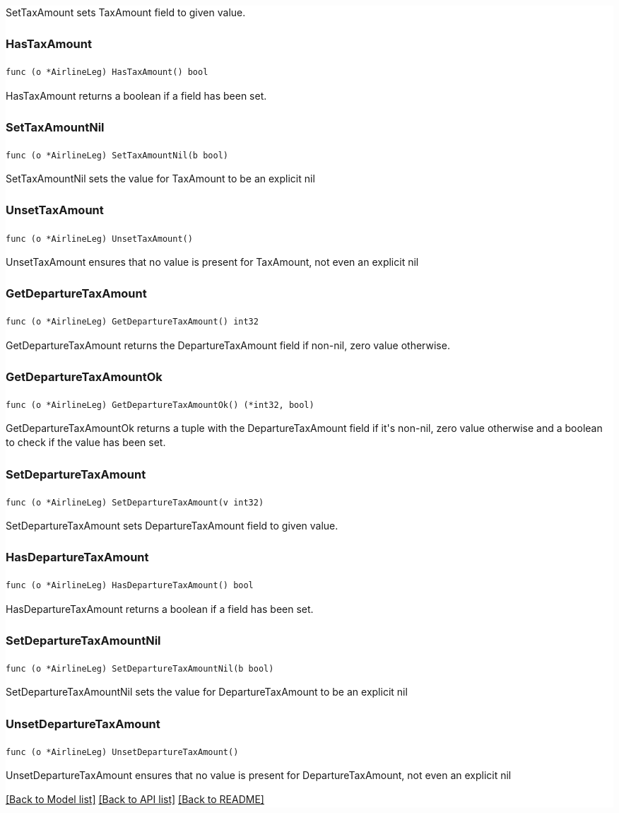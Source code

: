 SetTaxAmount sets TaxAmount field to given value.

### HasTaxAmount

`func (o *AirlineLeg) HasTaxAmount() bool`

HasTaxAmount returns a boolean if a field has been set.

### SetTaxAmountNil

`func (o *AirlineLeg) SetTaxAmountNil(b bool)`

 SetTaxAmountNil sets the value for TaxAmount to be an explicit nil

### UnsetTaxAmount
`func (o *AirlineLeg) UnsetTaxAmount()`

UnsetTaxAmount ensures that no value is present for TaxAmount, not even an explicit nil
### GetDepartureTaxAmount

`func (o *AirlineLeg) GetDepartureTaxAmount() int32`

GetDepartureTaxAmount returns the DepartureTaxAmount field if non-nil, zero value otherwise.

### GetDepartureTaxAmountOk

`func (o *AirlineLeg) GetDepartureTaxAmountOk() (*int32, bool)`

GetDepartureTaxAmountOk returns a tuple with the DepartureTaxAmount field if it's non-nil, zero value otherwise
and a boolean to check if the value has been set.

### SetDepartureTaxAmount

`func (o *AirlineLeg) SetDepartureTaxAmount(v int32)`

SetDepartureTaxAmount sets DepartureTaxAmount field to given value.

### HasDepartureTaxAmount

`func (o *AirlineLeg) HasDepartureTaxAmount() bool`

HasDepartureTaxAmount returns a boolean if a field has been set.

### SetDepartureTaxAmountNil

`func (o *AirlineLeg) SetDepartureTaxAmountNil(b bool)`

 SetDepartureTaxAmountNil sets the value for DepartureTaxAmount to be an explicit nil

### UnsetDepartureTaxAmount
`func (o *AirlineLeg) UnsetDepartureTaxAmount()`

UnsetDepartureTaxAmount ensures that no value is present for DepartureTaxAmount, not even an explicit nil

[[Back to Model list]](../README.md#documentation-for-models) [[Back to API list]](../README.md#documentation-for-api-endpoints) [[Back to README]](../README.md)



